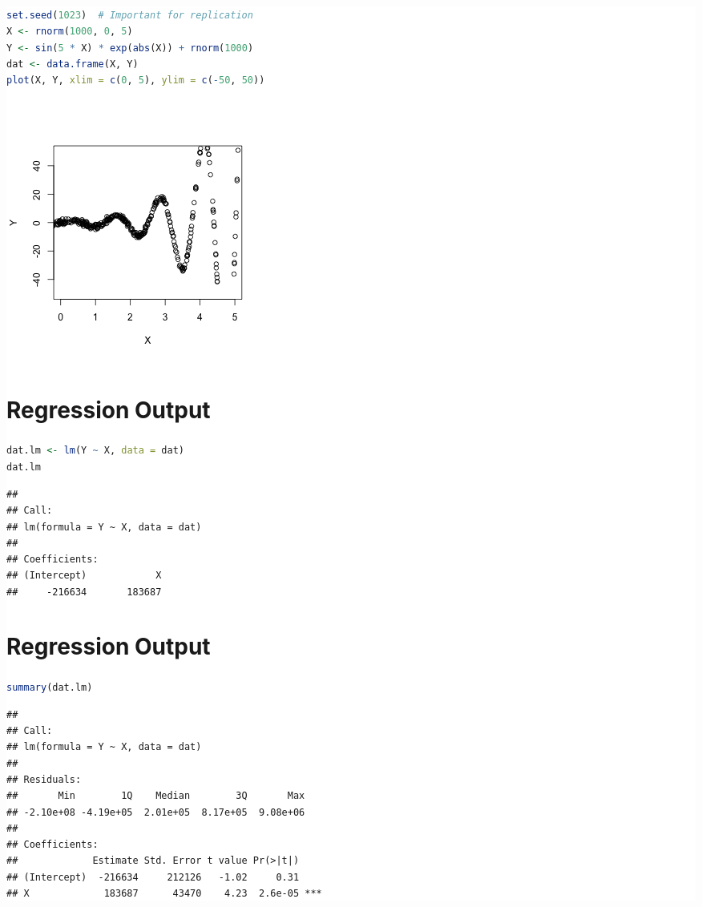 ```r
set.seed(1023)  # Important for replication
X <- rnorm(1000, 0, 5)
Y <- sin(5 * X) * exp(abs(X)) + rnorm(1000)
dat <- data.frame(X, Y)
plot(X, Y, xlim = c(0, 5), ylim = c(-50, 50))
```

![](figure/graphics.png) 


# Regression Output


```r
dat.lm <- lm(Y ~ X, data = dat)
dat.lm
```

```
## 
## Call:
## lm(formula = Y ~ X, data = dat)
## 
## Coefficients:
## (Intercept)            X  
##     -216634       183687
```


# Regression Output


```r
summary(dat.lm)
```

```
## 
## Call:
## lm(formula = Y ~ X, data = dat)
## 
## Residuals:
##       Min        1Q    Median        3Q       Max 
## -2.10e+08 -4.19e+05  2.01e+05  8.17e+05  9.08e+06 
## 
## Coefficients:
##             Estimate Std. Error t value Pr(>|t|)    
## (Intercept)  -216634     212126   -1.02     0.31    
## X             183687      43470    4.23  2.6e-05 ***
```